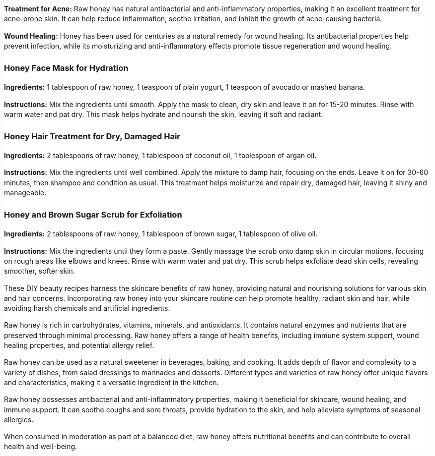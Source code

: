 **Treatment for Acne:**  Raw honey has natural antibacterial and anti-inflammatory properties, making it an excellent treatment for acne-prone skin. It can help reduce inflammation, soothe irritation, and inhibit the growth of acne-causing bacteria.

**Wound Healing:**  Honey has been used for centuries as a natural remedy for wound healing. Its antibacterial properties help prevent infection, while its moisturizing and anti-inflammatory effects promote tissue regeneration and wound healing.

### Honey Face Mask for Hydration

**Ingredients:**  1 tablespoon of raw honey, 1 teaspoon of plain yogurt, 1 teaspoon of avocado or mashed banana.

**Instructions:**  Mix the ingredients until smooth. Apply the mask to clean, dry skin and leave it on for 15-20 minutes. Rinse with warm water and pat dry. This mask helps hydrate and nourish the skin, leaving it soft and radiant.

### Honey Hair Treatment for Dry, Damaged Hair

**Ingredients:**  2 tablespoons of raw honey, 1 tablespoon of coconut oil, 1 tablespoon of argan oil.

**Instructions:**  Mix the ingredients until well combined. Apply the mixture to damp hair, focusing on the ends. Leave it on for 30-60 minutes, then shampoo and condition as usual. This treatment helps moisturize and repair dry, damaged hair, leaving it shiny and manageable.

### Honey and Brown Sugar Scrub for Exfoliation

**Ingredients:**  2 tablespoons of raw honey, 1 tablespoon of brown sugar, 1 tablespoon of olive oil.

**Instructions:**  Mix the ingredients until they form a paste. Gently massage the scrub onto damp skin in circular motions, focusing on rough areas like elbows and knees. Rinse with warm water and pat dry. This scrub helps exfoliate dead skin cells, revealing smoother, softer skin.

These DIY beauty recipes harness the skincare benefits of raw honey, providing natural and nourishing solutions for various skin and hair concerns. Incorporating raw honey into your skincare routine can help promote healthy, radiant skin and hair, while avoiding harsh chemicals and artificial ingredients.

Raw honey is rich in carbohydrates, vitamins, minerals, and antioxidants. It contains natural enzymes and nutrients that are preserved through minimal processing. Raw honey offers a range of health benefits, including immune system support, wound healing properties, and potential allergy relief.

Raw honey can be used as a natural sweetener in beverages, baking, and cooking. It adds depth of flavor and complexity to a variety of dishes, from salad dressings to marinades and desserts. Different types and varieties of raw honey offer unique flavors and characteristics, making it a versatile ingredient in the kitchen.

Raw honey possesses antibacterial and anti-inflammatory properties, making it beneficial for skincare, wound healing, and immune support. It can soothe coughs and sore throats, provide hydration to the skin, and help alleviate symptoms of seasonal allergies.

When consumed in moderation as part of a balanced diet, raw honey offers nutritional benefits and can contribute to overall health and well-being.
